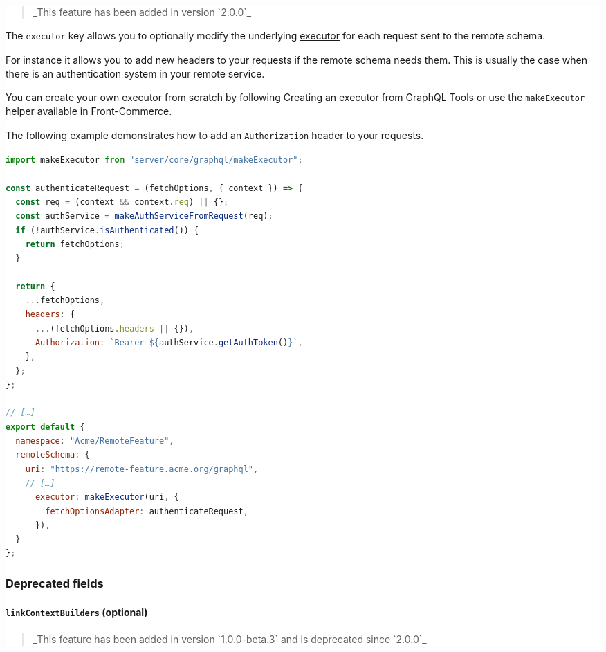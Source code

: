 <blockquote class="feature--new">
  _This feature has been added in version `2.0.0`_
</blockquote>

The `executor` key allows you to optionally modify the underlying [executor](https://www.graphql-tools.com/docs/remote-schemas/#wrapschemaschemaconfig) for each request sent to the remote schema.

For instance it allows you to add new headers to your requests if the remote schema needs them. This is usually the case when there is an authentication system in your remote service.

You can create your own executor from scratch by following [Creating an executor](https://www.graphql-tools.com/docs/remote-schemas/#creating-an-executor) from GraphQL Tools or use the [`makeExecutor` helper](/docs/reference/remote-schema-helpers.html#makeExecutor) available in Front-Commerce.

The following example demonstrates how to add an `Authorization` header to your requests.

```js
import makeExecutor from "server/core/graphql/makeExecutor";

const authenticateRequest = (fetchOptions, { context }) => {
  const req = (context && context.req) || {};
  const authService = makeAuthServiceFromRequest(req);
  if (!authService.isAuthenticated()) {
    return fetchOptions;
  }

  return {
    ...fetchOptions,
    headers: {
      ...(fetchOptions.headers || {}),
      Authorization: `Bearer ${authService.getAuthToken()}`,
    },
  };
};

// […]
export default {
  namespace: "Acme/RemoteFeature",
  remoteSchema: {
    uri: "https://remote-feature.acme.org/graphql",
    // […]
      executor: makeExecutor(uri, {
        fetchOptionsAdapter: authenticateRequest,
      }),
  }
};
```

### Deprecated fields

#### `linkContextBuilders` (optional)

<blockquote class="feature--new">
  _This feature has been added in version `1.0.0-beta.3` and is deprecated since `2.0.0`_
</blockquote>
